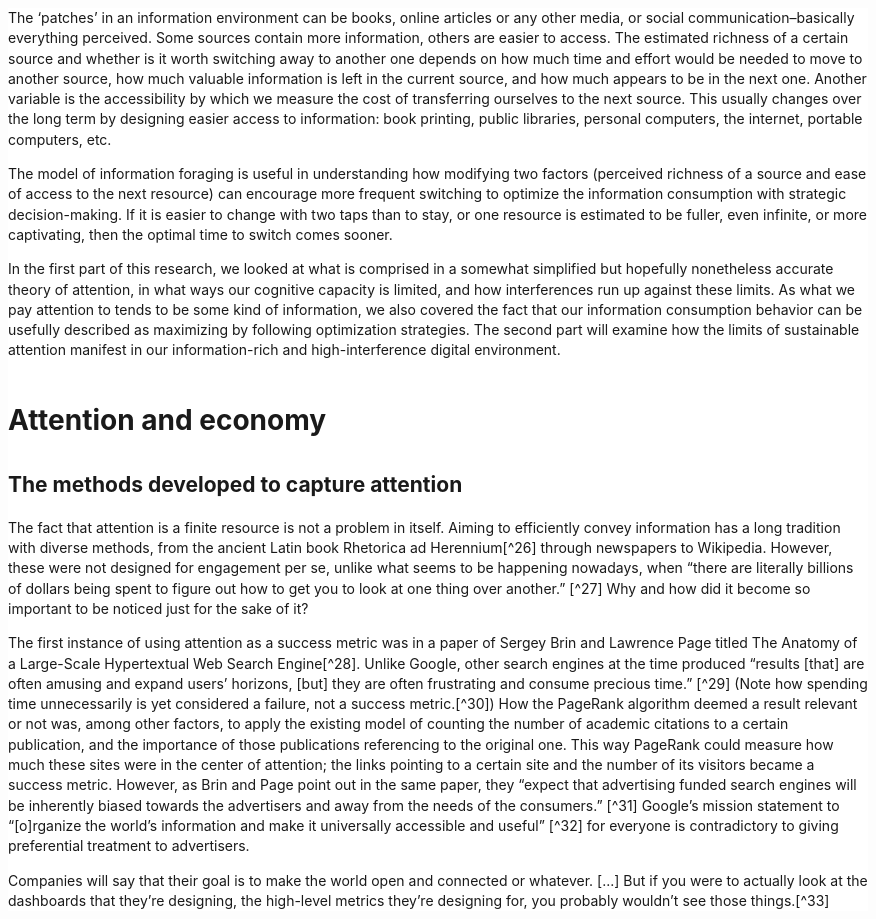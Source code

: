 The ‘patches’ in an information environment can be books, online articles or any other media, or social communication–basically everything perceived. Some sources contain more information, others are easier to access. The estimated richness of a certain source and whether is it worth switching away to another one depends on how much time and effort would be needed to move to another source, how much valuable information is left in the current source, and how much appears to be in the next one. Another variable is the accessibility by which we measure the cost of transferring ourselves to the next source. This usually changes over the long term by designing easier access to information: book printing, public libraries, personal computers, the internet, portable computers, etc.

The model of information foraging is useful in understanding how modifying two factors (perceived richness of a source and ease of access to the next resource) can encourage more frequent switching to optimize the information consumption with strategic decision-making. If it is easier to change with two taps than to stay, or one resource is estimated to be fuller, even infinite, or more captivating, then the optimal time to switch comes sooner.

In the first part of this research, we looked at what is comprised in a somewhat simplified but hopefully nonetheless accurate theory of attention, in what ways our cognitive capacity is limited, and how interferences run up against these limits. As what we pay attention to tends to be some kind of information, we also covered the fact that our information consumption behavior can be usefully described as maximizing by following optimization strategies. The second part will examine how the limits of sustainable attention manifest in our information-rich and high-interference digital environment.

# Attention and economy

## The methods developed to capture attention

The fact that attention is a finite resource is not a problem in itself. Aiming to efficiently convey information has a long tradition with diverse methods, from the ancient Latin book Rhetorica ad Herennium[^26] through newspapers to Wikipedia. However, these were not designed for engagement per se, unlike what seems to be happening nowadays, when “there are literally billions of dollars being spent to figure out how to get you to look at one thing over another.” [^27] Why and how did it become so important to be noticed just for the sake of it?

The first instance of using attention as a success metric was in a paper of Sergey Brin and Lawrence Page titled The Anatomy of a Large-Scale Hypertextual Web Search Engine[^28]. Unlike Google, other search engines at the time produced “results \[that\] are often amusing and expand users’ horizons, \[but\] they are often frustrating and consume precious time.” [^29] (Note how spending time unnecessarily is yet considered a failure, not a success metric.[^30]) How the PageRank algorithm deemed a result relevant or not was, among other factors, to apply the existing model of counting the number of academic citations to a certain publication, and the importance of those publications referencing to the original one. This way PageRank could measure how much these sites were in the center of attention; the links pointing to a certain site and the number of its visitors became a success metric. However, as Brin and Page point out in the same paper, they “expect that advertising funded search engines will be inherently biased towards the advertisers and away from the needs of the consumers.” [^31] Google’s mission statement to “\[o\]rganize the world’s information and make it universally accessible and useful” [^32] for everyone is contradictory to giving preferential treatment to advertisers.

Companies will say that their goal is to make the world open and connected or whatever. \[...\] But if you were to actually look at the dashboards that they’re designing, the high-level metrics they’re designing for, you probably wouldn’t see those things.[^33]
